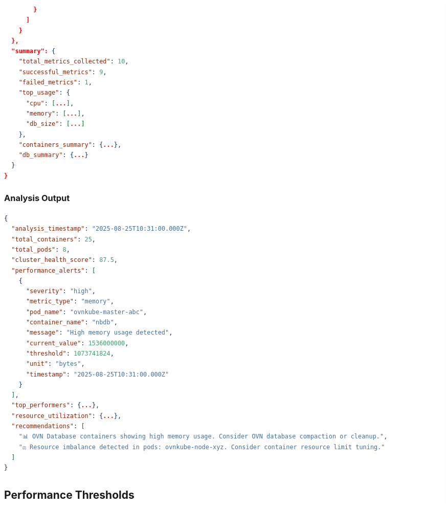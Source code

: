 ```json
        }
      ]
    }
  },
  "summary": {
    "total_metrics_collected": 10,
    "successful_metrics": 9,
    "failed_metrics": 1,
    "top_usage": {
      "cpu": [...],
      "memory": [...],
      "db_size": [...]
    },
    "containers_summary": {...},
    "db_summary": {...}
  }
}
```

### Analysis Output
```json
{
  "analysis_timestamp": "2025-08-25T10:31:00.000Z",
  "total_containers": 25,
  "total_pods": 8,
  "cluster_health_score": 87.5,
  "performance_alerts": [
    {
      "severity": "high",
      "metric_type": "memory",
      "pod_name": "ovnkube-master-abc",
      "container_name": "nbdb",
      "message": "High memory usage detected",
      "current_value": 1536000000,
      "threshold": 1073741824,
      "unit": "bytes",
      "timestamp": "2025-08-25T10:31:00.000Z"
    }
  ],
  "top_performers": {...},
  "resource_utilization": {...},
  "recommendations": [
    "📊 OVN Database containers showing high memory usage. Consider OVN database compaction or cleanup.",
    "⚖️ Resource imbalance detected in pods: ovnkube-node-xyz. Consider container resource limit tuning."
  ]
}
```

## Performance Thresholds
